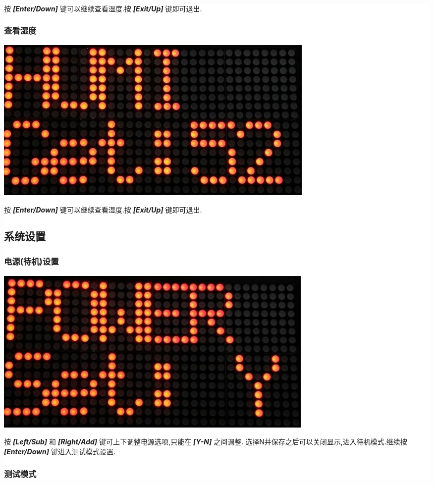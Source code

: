 按 ***[Enter/Down]*** 键可以继续查看湿度.按 ***[Exit/Up]*** 键即可退出.

### 查看湿度

![](image28.jpg)

按 ***[Enter/Down]*** 键可以继续查看湿度.按 ***[Exit/Up]*** 键即可退出.


## 系统设置
### 电源(待机)设置

![](image29.jpg)

按 ***[Left/Sub]*** 和 ***[Right/Add]*** 键可上下调整电源选项,只能在 ***[Y-N]*** 之间调整.
选择N并保存之后可以关闭显示,进入待机模式.继续按 ***[Enter/Down]*** 键进入测试模式设置.

### 测试模式
